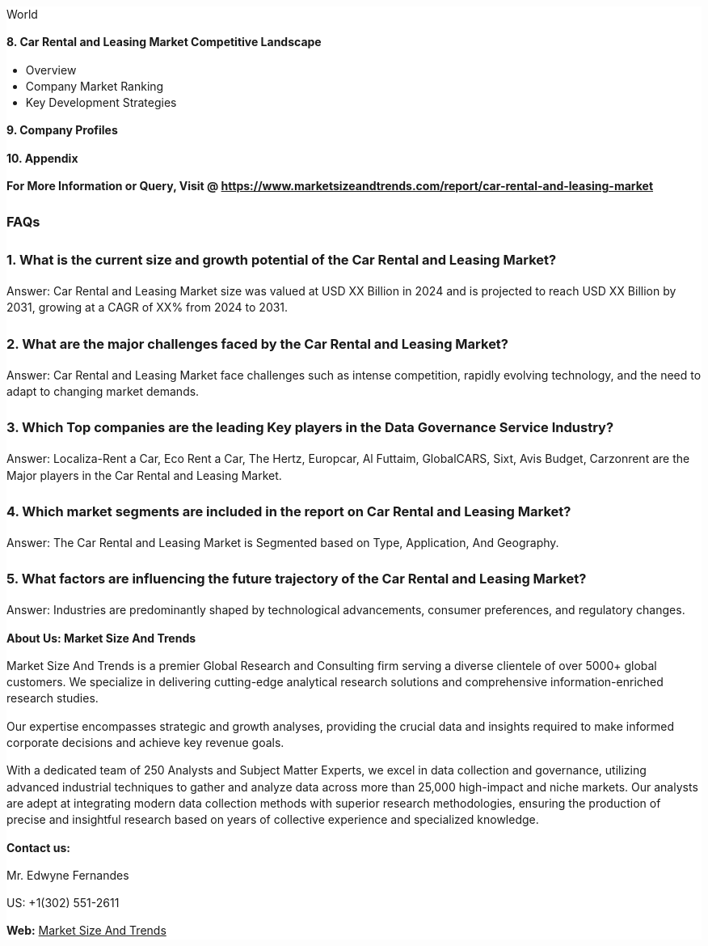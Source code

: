 World</span></li></ul></div><div class="" data-test-id=""><p><strong><span class="">8. Car Rental and Leasing Market Competitive Landscape</span></strong></p></div><div class="" data-test-id=""><ul><li><span class="">Overview</span></li><li><span class="">Company Market Ranking</span></li><li><span class="">Key Development Strategies</span></li></ul></div><div class="" data-test-id=""><p><strong><span class="">9. Company Profiles</span></strong></p></div><div class="" data-test-id=""><p><strong><span class="">10. Appendix</span></strong></p></div><div class="" data-test-id=""><p><strong><span class="">For More Information or Query, Visit @ <a href="https://www.marketsizeandtrends.com/report/car-rental-and-leasing-market" target="_blank">https://www.marketsizeandtrends.com/report/car-rental-and-leasing-market</a></span></strong></p></div><div class="" data-test-id=""><div class="article-main__content" data-test-id="publishing-text-block"><h3><strong><span class="">FAQs</span></strong></h3></div><div class="article-main__content" data-test-id="publishing-text-block"><h3><span class="">1. What is the current size and growth potential of the Car Rental and Leasing Market?</span></h3></div><div class="article-main__content" data-test-id="publishing-text-block"><p><span class="font-[700]">Answer</span><span class="">: Car Rental and Leasing Market size was valued at USD XX Billion in 2024 and is projected to reach USD XX Billion by 2031, growing at a CAGR of XX% from 2024 to 2031.</span></p></div><div class="article-main__content" data-test-id="publishing-text-block"><h3><span class="">2. What are the major challenges faced by the Car Rental and Leasing Market?</span></h3></div><div class="article-main__content" data-test-id="publishing-text-block"><p><span class="font-[700]">Answer</span><span class="">: Car Rental and Leasing Market face challenges such as intense competition, rapidly evolving technology, and the need to adapt to changing market demands.</span></p></div><div class="article-main__content" data-test-id="publishing-text-block"><h3><span class="">3. Which Top companies are the leading Key players in the Data Governance Service Industry?</span></h3></div><div class="article-main__content" data-test-id="publishing-text-block"><p><span class="font-[700]">Answer</span><span class="">: Localiza-Rent a Car, Eco Rent a Car, The Hertz, Europcar, Al Futtaim, GlobalCARS, Sixt, Avis Budget, Carzonrent are the Major players in the Car Rental and Leasing Market.</span></p></div><div class="article-main__content" data-test-id="publishing-text-block"><h3><span class="">4. Which market segments are included in the report on Car Rental and Leasing Market?</span></h3></div><div class="article-main__content" data-test-id="publishing-text-block"><p><span class="font-[700]">Answer</span><span class="">: The Car Rental and Leasing Market is Segmented based on Type, Application, And Geography.</span></p></div><div class="article-main__content" data-test-id="publishing-text-block"><h3><span class="">5. What factors are influencing the future trajectory of the Car Rental and Leasing Market?</span></h3></div><div class="article-main__content" data-test-id="publishing-text-block"><p><span class="font-[700]">Answer:</span><span class="">&nbsp;Industries are predominantly shaped by technological advancements, consumer preferences, and regulatory changes.</span></p></div><p><strong><span class="">About Us: Market Size And Trends</span></strong></p></div><div class="" data-test-id=""><p><span class="">Market Size And Trends is a premier Global Research and Consulting firm serving a diverse clientele of over 5000+ global customers. We specialize in delivering cutting-edge analytical research solutions and comprehensive information-enriched research studies.</span></p></div><div class="" data-test-id=""><p><span class="">Our expertise encompasses strategic and growth analyses, providing the crucial data and insights required to make informed corporate decisions and achieve key revenue goals.</span></p></div><div class="" data-test-id=""><p><span class="">With a dedicated team of 250 Analysts and Subject Matter Experts, we excel in data collection and governance, utilizing advanced industrial techniques to gather and analyze data across more than 25,000 high-impact and niche markets. Our analysts are adept at integrating modern data collection methods with superior research methodologies, ensuring the production of precise and insightful research based on years of collective experience and specialized knowledge.</span></p></div><div class="" data-test-id=""><p><strong><span class="">Contact us:</span></strong></p></div><div class="" data-test-id=""><p><span class="">Mr. Edwyne Fernandes</span></p></div><div class="" data-test-id=""><p><span class="">US: +1(302) 551-2611<br /></span></p><p><span class=""><strong>Web:</strong> <a href="https://www.marketsizeandtrends.com/" target="_blank">Market Size And Trends</a></span></p></div>
